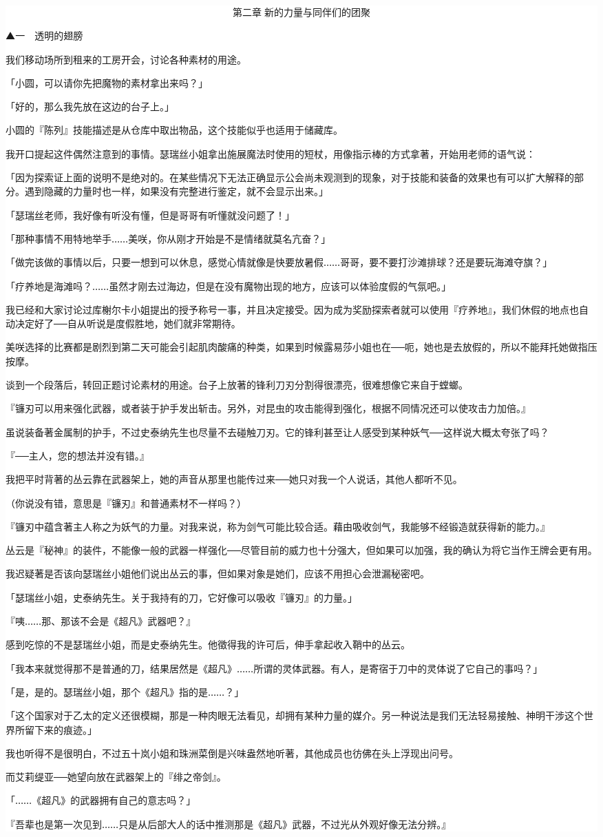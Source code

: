 <p align="center">第二章 新的力量与同伴们的团聚</p>

▲一　透明的翅膀

我们移动场所到租来的工房开会，讨论各种素材的用途。

「小圆，可以请你先把魔物的素材拿出来吗？」

「好的，那么我先放在这边的台子上。」

小圆的『陈列』技能描述是从仓库中取出物品，这个技能似乎也适用于储藏库。

我开口提起这件偶然注意到的事情。瑟瑞丝小姐拿出施展魔法时使用的短杖，用像指示棒的方式拿著，开始用老师的语气说：

「因为探索证上面的说明不是绝对的。在某些情况下无法正确显示公会尚未观测到的现象，对于技能和装备的效果也有可以扩大解释的部分。遇到隐藏的力量时也一样，如果没有完整进行鉴定，就不会显示出来。」

「瑟瑞丝老师，我好像有听没有懂，但是哥哥有听懂就没问题了！」

「那种事情不用特地举手……美咲，你从刚才开始是不是情绪就莫名亢奋？」

「做完该做的事情以后，只要一想到可以休息，感觉心情就像是快要放暑假……哥哥，要不要打沙滩排球？还是要玩海滩夺旗？」

「疗养地是海滩吗？……虽然才刚去过海边，但是在没有魔物出现的地方，应该可以体验度假的气氛吧。」

我已经和大家讨论过库榭尔卡小姐提出的授予称号一事，并且决定接受。因为成为奖励探索者就可以使用『疗养地』，我们休假的地点也自动决定好了──自从听说是度假胜地，她们就非常期待。

美咲选择的比赛都是剧烈到第二天可能会引起肌肉酸痛的种类，如果到时候露易莎小姐也在──呃，她也是去放假的，所以不能拜托她做指压按摩。

谈到一个段落后，转回正题讨论素材的用途。台子上放著的锋利刀刃分割得很漂亮，很难想像它来自于螳螂。

『镰刃可以用来强化武器，或者装于护手发出斩击。另外，对昆虫的攻击能得到强化，根据不同情况还可以使攻击力加倍。』

虽说装备著金属制的护手，不过史泰纳先生也尽量不去碰触刀刃。它的锋利甚至让人感受到某种妖气──这样说大概太夸张了吗？

『──主人，您的想法并没有错。』

我把平时背著的丛云靠在武器架上，她的声音从那里也能传过来──她只对我一个人说话，其他人都听不见。

（你说没有错，意思是『镰刃』和普通素材不一样吗？）

『镰刃中蕴含著主人称之为妖气的力量。对我来说，称为剑气可能比较合适。藉由吸收剑气，我能够不经锻造就获得新的能力。』

丛云是『秘神』的装件，不能像一般的武器一样强化──尽管目前的威力也十分强大，但如果可以加强，我的确认为将它当作王牌会更有用。

我迟疑著是否该向瑟瑞丝小姐他们说出丛云的事，但如果对象是她们，应该不用担心会泄漏秘密吧。

「瑟瑞丝小姐，史泰纳先生。关于我持有的刀，它好像可以吸收『镰刃』的力量。」

『咦……那、那该不会是《超凡》武器吧？』

感到吃惊的不是瑟瑞丝小姐，而是史泰纳先生。他徵得我的许可后，伸手拿起收入鞘中的丛云。

「我本来就觉得那不是普通的刀，结果居然是《超凡》……所谓的灵体武器。有人，是寄宿于刀中的灵体说了它自己的事吗？」

「是，是的。瑟瑞丝小姐，那个《超凡》指的是……？」

「这个国家对于乙太的定义还很模糊，那是一种肉眼无法看见，却拥有某种力量的媒介。另一种说法是我们无法轻易接触、神明干涉这个世界所留下来的痕迹。」

我也听得不是很明白，不过五十岚小姐和珠洲菜倒是兴味盎然地听著，其他成员也彷佛在头上浮现出问号。

而艾莉缇亚──她望向放在武器架上的『绯之帝剑』。

「……《超凡》的武器拥有自己的意志吗？」

『吾辈也是第一次见到……只是从后部大人的话中推测那是《超凡》武器，不过光从外观好像无法分辨。』
